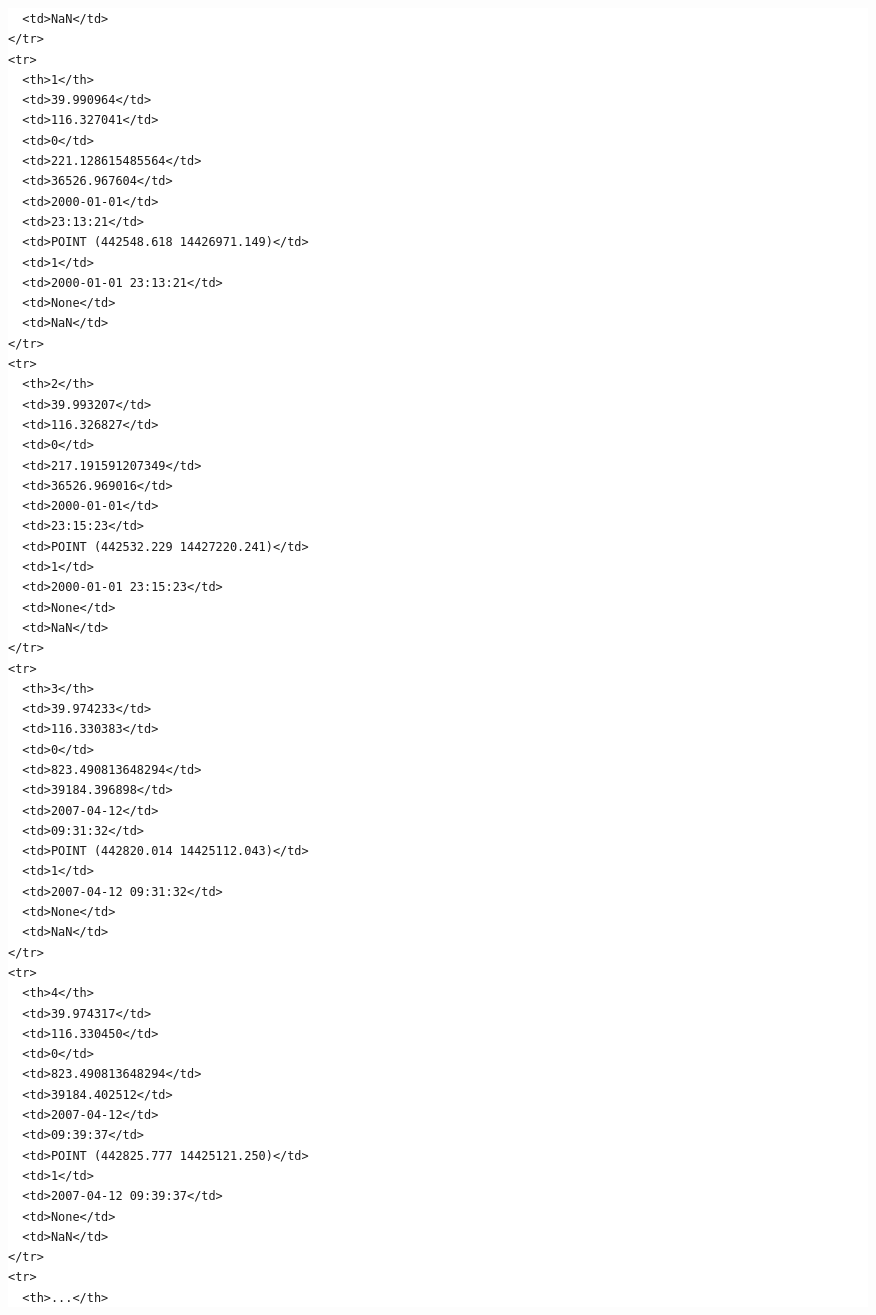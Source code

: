       <td>NaN</td>
    </tr>
    <tr>
      <th>1</th>
      <td>39.990964</td>
      <td>116.327041</td>
      <td>0</td>
      <td>221.128615485564</td>
      <td>36526.967604</td>
      <td>2000-01-01</td>
      <td>23:13:21</td>
      <td>POINT (442548.618 14426971.149)</td>
      <td>1</td>
      <td>2000-01-01 23:13:21</td>
      <td>None</td>
      <td>NaN</td>
    </tr>
    <tr>
      <th>2</th>
      <td>39.993207</td>
      <td>116.326827</td>
      <td>0</td>
      <td>217.191591207349</td>
      <td>36526.969016</td>
      <td>2000-01-01</td>
      <td>23:15:23</td>
      <td>POINT (442532.229 14427220.241)</td>
      <td>1</td>
      <td>2000-01-01 23:15:23</td>
      <td>None</td>
      <td>NaN</td>
    </tr>
    <tr>
      <th>3</th>
      <td>39.974233</td>
      <td>116.330383</td>
      <td>0</td>
      <td>823.490813648294</td>
      <td>39184.396898</td>
      <td>2007-04-12</td>
      <td>09:31:32</td>
      <td>POINT (442820.014 14425112.043)</td>
      <td>1</td>
      <td>2007-04-12 09:31:32</td>
      <td>None</td>
      <td>NaN</td>
    </tr>
    <tr>
      <th>4</th>
      <td>39.974317</td>
      <td>116.330450</td>
      <td>0</td>
      <td>823.490813648294</td>
      <td>39184.402512</td>
      <td>2007-04-12</td>
      <td>09:39:37</td>
      <td>POINT (442825.777 14425121.250)</td>
      <td>1</td>
      <td>2007-04-12 09:39:37</td>
      <td>None</td>
      <td>NaN</td>
    </tr>
    <tr>
      <th>...</th>